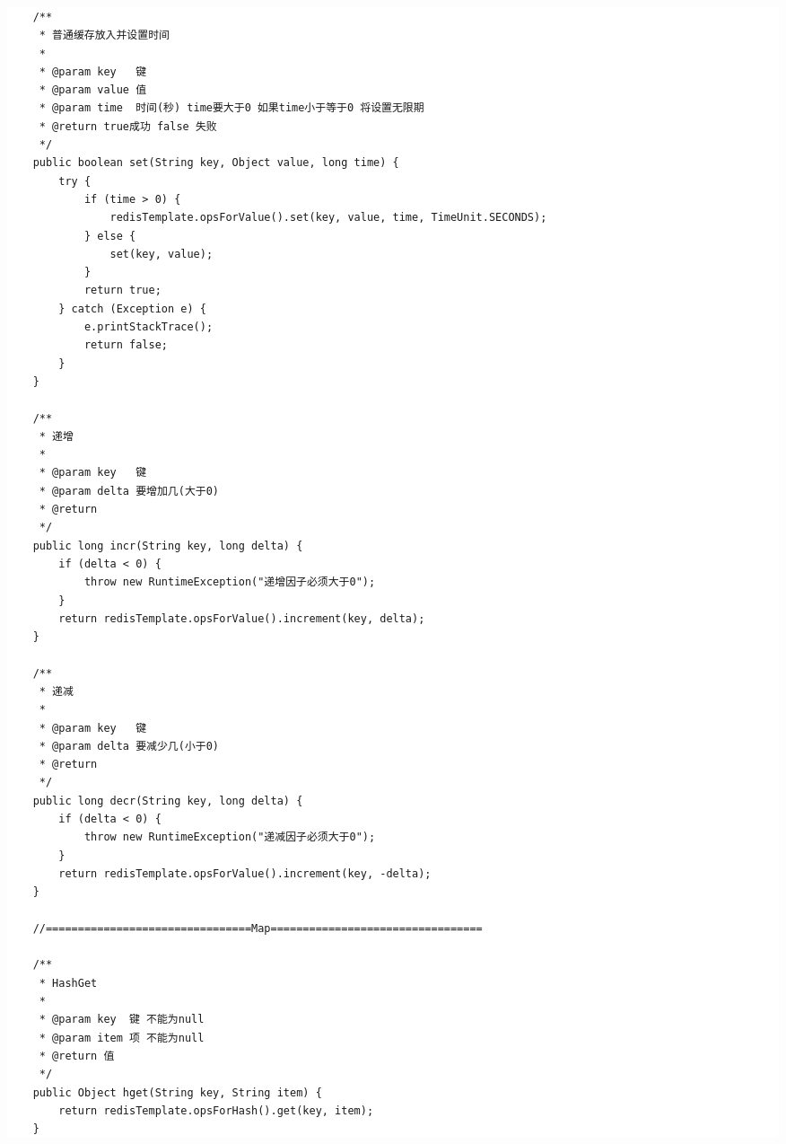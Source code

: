        /**
         * 普通缓存放入并设置时间
         *
         * @param key   键
         * @param value 值
         * @param time  时间(秒) time要大于0 如果time小于等于0 将设置无限期
         * @return true成功 false 失败
         */
        public boolean set(String key, Object value, long time) {
            try {
                if (time > 0) {
                    redisTemplate.opsForValue().set(key, value, time, TimeUnit.SECONDS);
                } else {
                    set(key, value);
                }
                return true;
            } catch (Exception e) {
                e.printStackTrace();
                return false;
            }
        }
    
        /**
         * 递增
         *
         * @param key   键
         * @param delta 要增加几(大于0)
         * @return
         */
        public long incr(String key, long delta) {
            if (delta < 0) {
                throw new RuntimeException("递增因子必须大于0");
            }
            return redisTemplate.opsForValue().increment(key, delta);
        }
    
        /**
         * 递减
         *
         * @param key   键
         * @param delta 要减少几(小于0)
         * @return
         */
        public long decr(String key, long delta) {
            if (delta < 0) {
                throw new RuntimeException("递减因子必须大于0");
            }
            return redisTemplate.opsForValue().increment(key, -delta);
        }
    
        //================================Map=================================
    
        /**
         * HashGet
         *
         * @param key  键 不能为null
         * @param item 项 不能为null
         * @return 值
         */
        public Object hget(String key, String item) {
            return redisTemplate.opsForHash().get(key, item);
        }
    